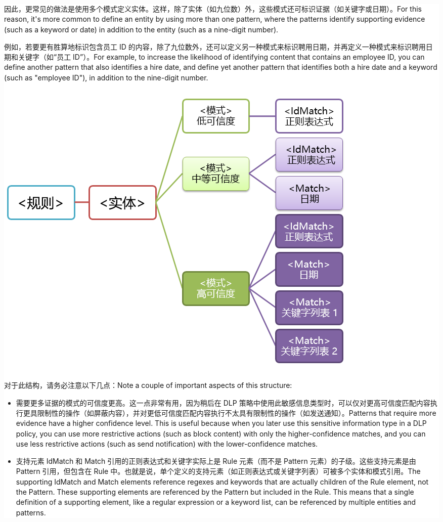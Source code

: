 <span data-ttu-id="b83fb-142">因此，更常见的做法是使用多个模式定义实体。这样，除了实体（如九位数）外，这些模式还可标识证据（如关键字或日期）。</span><span class="sxs-lookup"><span data-stu-id="b83fb-142">For this reason, it's more common to define an entity by using more than one pattern, where the patterns identify supporting evidence (such as a keyword or date) in addition to the entity (such as a nine-digit number).</span></span>
  
<span data-ttu-id="b83fb-143">例如，若要更有胜算地标识包含员工 ID 的内容，除了九位数外，还可以定义另一种模式来标识聘用日期，并再定义一种模式来标识聘用日期和关键字（如“员工 ID”）。</span><span class="sxs-lookup"><span data-stu-id="b83fb-143">For example, to increase the likelihood of identifying content that contains an employee ID, you can define another pattern that also identifies a hire date, and define yet another pattern that identifies both a hire date and a keyword (such as "employee ID"), in addition to the nine-digit number.</span></span>
  
![包含多个模式的实体的关系图](media/c8dc2c9d-00c6-4ebc-889a-53b41a90024a.png)
  
<span data-ttu-id="b83fb-145">对于此结构，请务必注意以下几点：</span><span class="sxs-lookup"><span data-stu-id="b83fb-145">Note a couple of important aspects of this structure:</span></span>
  
- <span data-ttu-id="b83fb-p112">需要更多证据的模式的可信度更高。这一点非常有用，因为稍后在 DLP 策略中使用此敏感信息类型时，可以仅对更高可信度匹配内容执行更具限制性的操作（如屏蔽内容），并对更低可信度匹配内容执行不太具有限制性的操作（如发送通知）。</span><span class="sxs-lookup"><span data-stu-id="b83fb-p112">Patterns that require more evidence have a higher confidence level. This is useful because when you later use this sensitive information type in a DLP policy, you can use more restrictive actions (such as block content) with only the higher-confidence matches, and you can use less restrictive actions (such as send notification) with the lower-confidence matches.</span></span>
    
- <span data-ttu-id="b83fb-p113">支持元素 IdMatch 和 Match 引用的正则表达式和关键字实际上是 Rule 元素（而不是 Pattern 元素）的子级。这些支持元素是由 Pattern 引用，但包含在 Rule 中。也就是说，单个定义的支持元素（如正则表达式或关键字列表）可被多个实体和模式引用。</span><span class="sxs-lookup"><span data-stu-id="b83fb-p113">The supporting IdMatch and Match elements reference regexes and keywords that are actually children of the Rule element, not the Pattern. These supporting elements are referenced by the Pattern but included in the Rule. This means that a single definition of a supporting element, like a regular expression or a keyword list, can be referenced by multiple entities and patterns.</span></span>
    